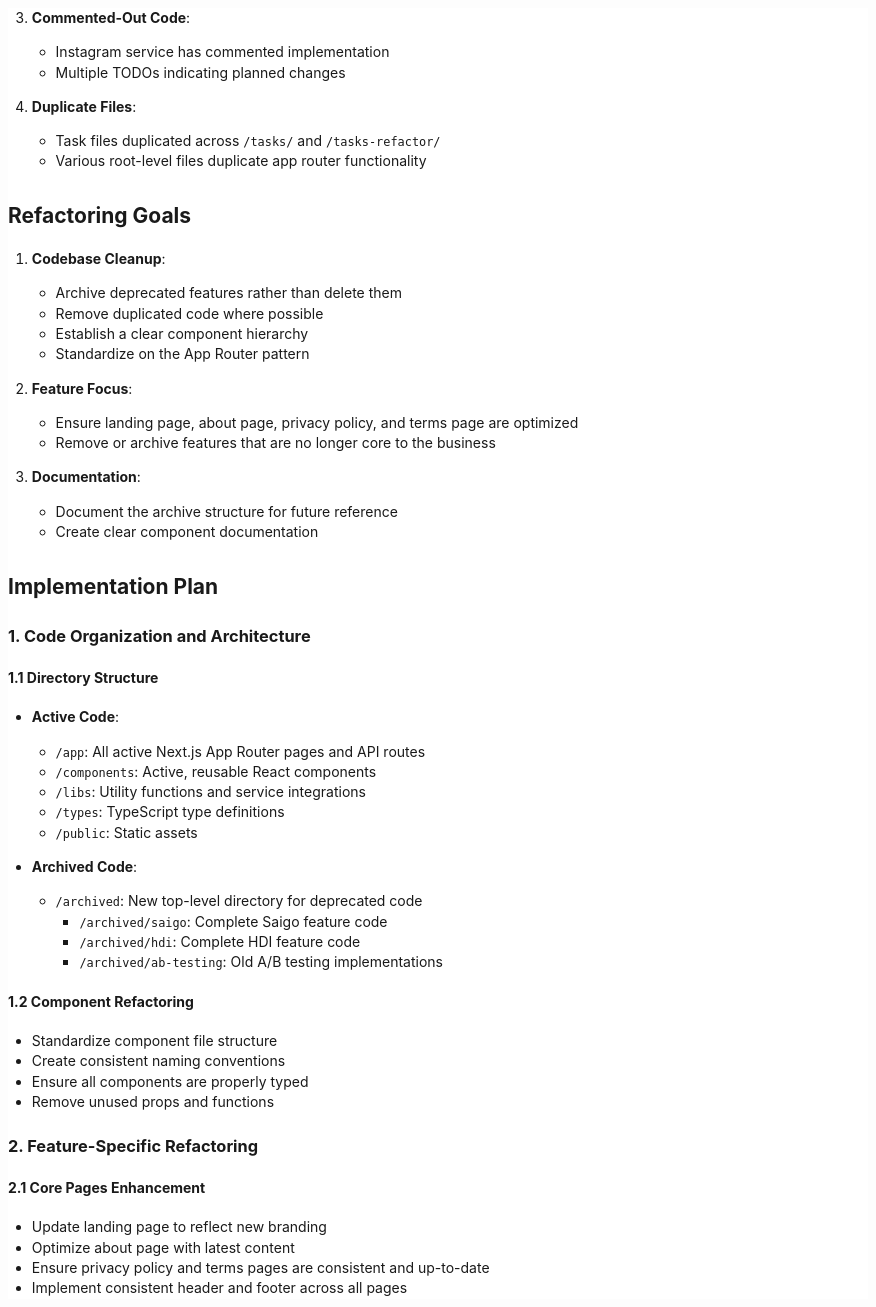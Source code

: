 3. **Commented-Out Code**:
   - Instagram service has commented implementation
   - Multiple TODOs indicating planned changes

4. **Duplicate Files**:
   - Task files duplicated across `/tasks/` and `/tasks-refactor/`
   - Various root-level files duplicate app router functionality

## Refactoring Goals

1. **Codebase Cleanup**:
   - Archive deprecated features rather than delete them
   - Remove duplicated code where possible
   - Establish a clear component hierarchy
   - Standardize on the App Router pattern

2. **Feature Focus**:
   - Ensure landing page, about page, privacy policy, and terms page are optimized
   - Remove or archive features that are no longer core to the business

3. **Documentation**:
   - Document the archive structure for future reference
   - Create clear component documentation

## Implementation Plan

### 1. Code Organization and Architecture

#### 1.1 Directory Structure
- **Active Code**:
  - `/app`: All active Next.js App Router pages and API routes
  - `/components`: Active, reusable React components
  - `/libs`: Utility functions and service integrations
  - `/types`: TypeScript type definitions
  - `/public`: Static assets

- **Archived Code**:
  - `/archived`: New top-level directory for deprecated code
    - `/archived/saigo`: Complete Saigo feature code
    - `/archived/hdi`: Complete HDI feature code
    - `/archived/ab-testing`: Old A/B testing implementations

#### 1.2 Component Refactoring
- Standardize component file structure
- Create consistent naming conventions
- Ensure all components are properly typed
- Remove unused props and functions

### 2. Feature-Specific Refactoring

#### 2.1 Core Pages Enhancement
- Update landing page to reflect new branding
- Optimize about page with latest content
- Ensure privacy policy and terms pages are consistent and up-to-date
- Implement consistent header and footer across all pages
